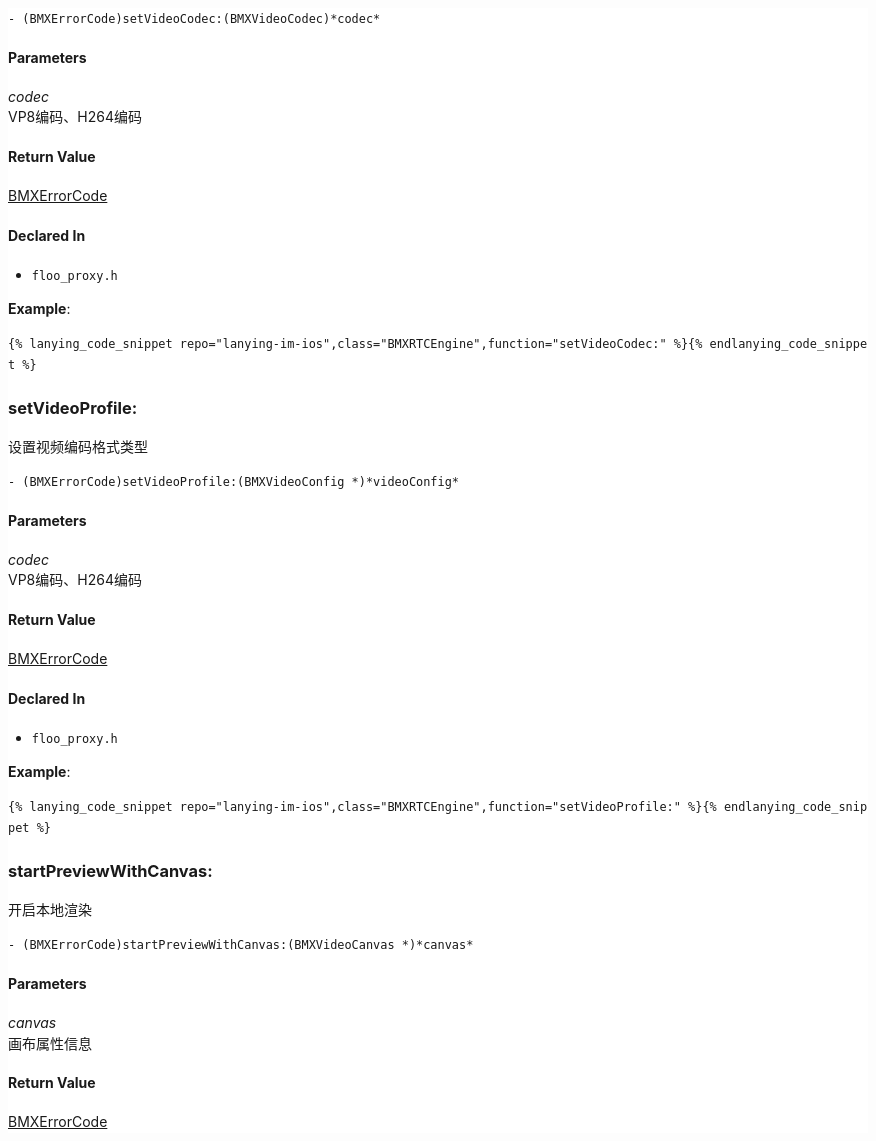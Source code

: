`- (BMXErrorCode)setVideoCodec:(BMXVideoCodec)*codec*`

#### Parameters

*codec*  
   VP8编码、H264编码  

#### Return Value
<a href="../Constants/BMXErrorCode.md">BMXErrorCode</a>

#### Declared In
* `floo_proxy.h`

<a name="//api/name/setVideoProfile:" title="setVideoProfile:"></a>
**Example**:
```
{% lanying_code_snippet repo="lanying-im-ios",class="BMXRTCEngine",function="setVideoCodec:" %}{% endlanying_code_snippet %}
```
### setVideoProfile:

设置视频编码格式类型

`- (BMXErrorCode)setVideoProfile:(BMXVideoConfig *)*videoConfig*`

#### Parameters

*codec*  
   VP8编码、H264编码  

#### Return Value
<a href="../Constants/BMXErrorCode.md">BMXErrorCode</a>

#### Declared In
* `floo_proxy.h`

<a name="//api/name/startPreviewWithCanvas:" title="startPreviewWithCanvas:"></a>
**Example**:
```
{% lanying_code_snippet repo="lanying-im-ios",class="BMXRTCEngine",function="setVideoProfile:" %}{% endlanying_code_snippet %}
```
### startPreviewWithCanvas:

开启本地渲染

`- (BMXErrorCode)startPreviewWithCanvas:(BMXVideoCanvas *)*canvas*`

#### Parameters

*canvas*  
   画布属性信息  

#### Return Value
<a href="../Constants/BMXErrorCode.md">BMXErrorCode</a>
